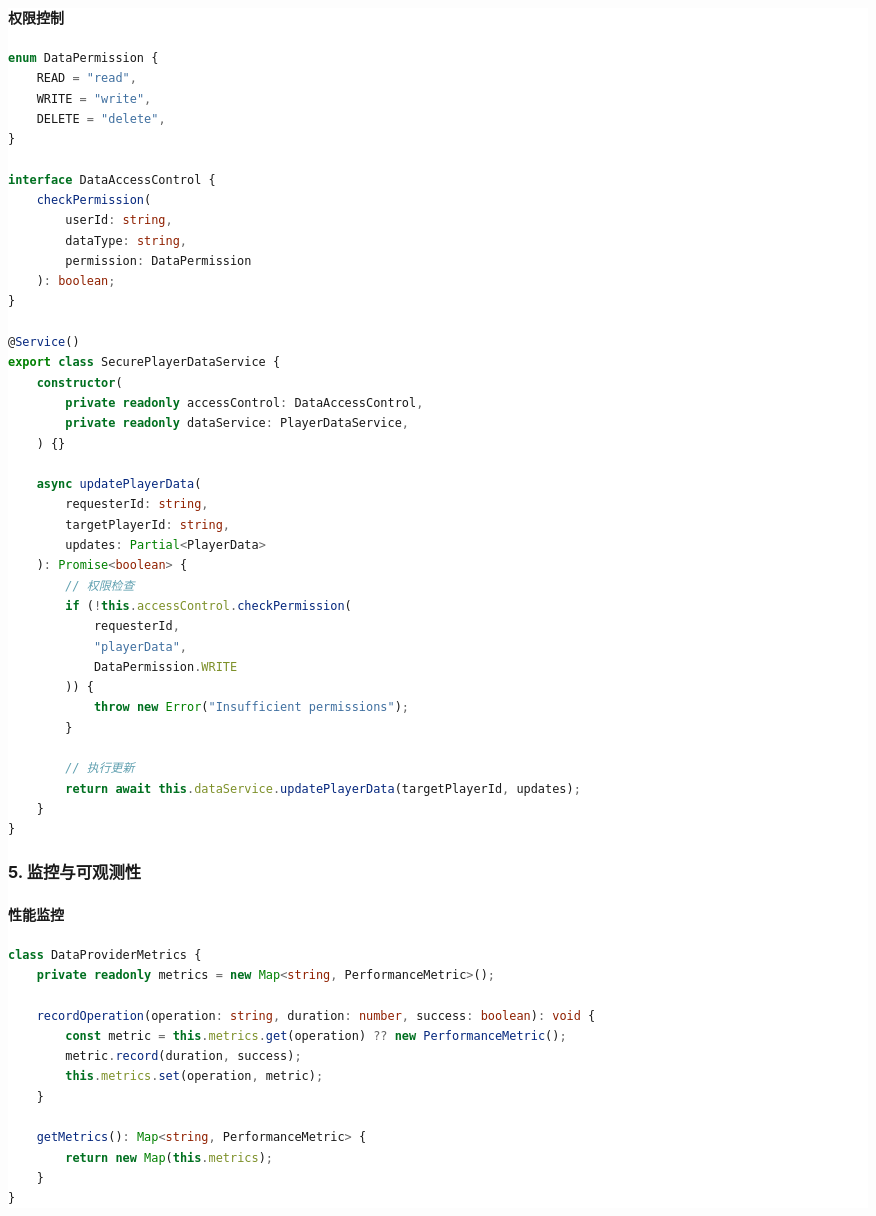 #### 权限控制
```typescript
enum DataPermission {
    READ = "read",
    WRITE = "write",
    DELETE = "delete",
}

interface DataAccessControl {
    checkPermission(
        userId: string,
        dataType: string,
        permission: DataPermission
    ): boolean;
}

@Service()
export class SecurePlayerDataService {
    constructor(
        private readonly accessControl: DataAccessControl,
        private readonly dataService: PlayerDataService,
    ) {}
    
    async updatePlayerData(
        requesterId: string,
        targetPlayerId: string,
        updates: Partial<PlayerData>
    ): Promise<boolean> {
        // 权限检查
        if (!this.accessControl.checkPermission(
            requesterId,
            "playerData",
            DataPermission.WRITE
        )) {
            throw new Error("Insufficient permissions");
        }
        
        // 执行更新
        return await this.dataService.updatePlayerData(targetPlayerId, updates);
    }
}
```

### 5. 监控与可观测性

#### 性能监控
```typescript
class DataProviderMetrics {
    private readonly metrics = new Map<string, PerformanceMetric>();
    
    recordOperation(operation: string, duration: number, success: boolean): void {
        const metric = this.metrics.get(operation) ?? new PerformanceMetric();
        metric.record(duration, success);
        this.metrics.set(operation, metric);
    }
    
    getMetrics(): Map<string, PerformanceMetric> {
        return new Map(this.metrics);
    }
}
```
